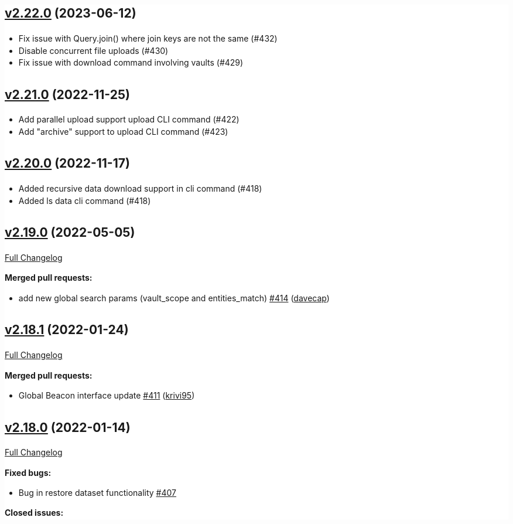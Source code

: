 
## [v2.22.0](https://github.com/solvebio/solvebio-python/tree/v2.22.0) (2023-06-12)

- Fix issue with Query.join() where join keys are not the same (#432)
- Disable concurrent file uploads (#430)
- Fix issue with download command involving vaults (#429)


## [v2.21.0](https://github.com/solvebio/solvebio-python/tree/v2.21.0) (2022-11-25)

- Add parallel upload support upload CLI command (#422)
- Add "archive" support to upload CLI command (#423)


## [v2.20.0](https://github.com/solvebio/solvebio-python/tree/v2.20.0) (2022-11-17)

- Added recursive data download support in cli command (#418)
- Added ls data cli command (#418)


## [v2.19.0](https://github.com/solvebio/solvebio-python/tree/v2.19.0) (2022-05-05)

[Full Changelog](https://github.com/solvebio/solvebio-python/compare/v2.18.1...v2.19.0)

**Merged pull requests:**

- add new global search params \(vault\_scope and entities\_match\) [\#414](https://github.com/solvebio/solvebio-python/pull/414) ([davecap](https://github.com/davecap))

## [v2.18.1](https://github.com/solvebio/solvebio-python/tree/v2.18.1) (2022-01-24)

[Full Changelog](https://github.com/solvebio/solvebio-python/compare/v2.18.0...v2.18.1)

**Merged pull requests:**

- Global Beacon interface update [\#411](https://github.com/solvebio/solvebio-python/pull/411) ([krivi95](https://github.com/krivi95))

## [v2.18.0](https://github.com/solvebio/solvebio-python/tree/v2.18.0) (2022-01-14)

[Full Changelog](https://github.com/solvebio/solvebio-python/compare/v2.17.1...v2.18.0)

**Fixed bugs:**

- Bug in restore dataset functionality [\#407](https://github.com/solvebio/solvebio-python/issues/407)

**Closed issues:**
